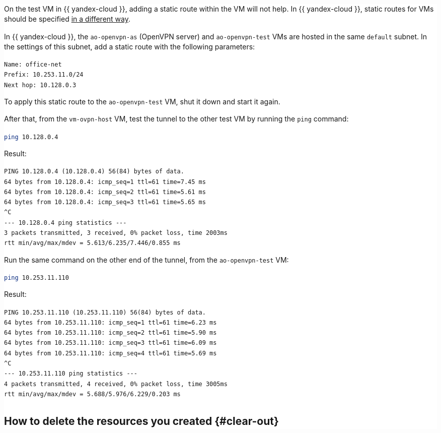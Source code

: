 On the test VM in {{ yandex-cloud }}, adding a static route within the VM will not help. In {{ yandex-cloud }}, static routes for VMs should be specified [in a different way](../../vpc/concepts/static-routes.md).

In {{ yandex-cloud }}, the `ao-openvpn-as` (OpenVPN server) and `ao-openvpn-test` VMs are hosted in the same `default` subnet. In the settings of this subnet, add a static route with the following parameters:

```
Name: office-net
Prefix: 10.253.11.0/24
Next hop: 10.128.0.3
```

To apply this static route to the `ao-openvpn-test` VM, shut it down and start it again.

After that, from the `vm-ovpn-host` VM, test the tunnel to the other test VM by running the `ping` command:

```bash
ping 10.128.0.4
```

Result:

```
PING 10.128.0.4 (10.128.0.4) 56(84) bytes of data.
64 bytes from 10.128.0.4: icmp_seq=1 ttl=61 time=7.45 ms
64 bytes from 10.128.0.4: icmp_seq=2 ttl=61 time=5.61 ms
64 bytes from 10.128.0.4: icmp_seq=3 ttl=61 time=5.65 ms
^C
--- 10.128.0.4 ping statistics ---
3 packets transmitted, 3 received, 0% packet loss, time 2003ms
rtt min/avg/max/mdev = 5.613/6.235/7.446/0.855 ms
```

Run the same command on the other end of the tunnel, from the `ao-openvpn-test` VM:

```bash
ping 10.253.11.110
```

Result:

```
PING 10.253.11.110 (10.253.11.110) 56(84) bytes of data.
64 bytes from 10.253.11.110: icmp_seq=1 ttl=61 time=6.23 ms
64 bytes from 10.253.11.110: icmp_seq=2 ttl=61 time=5.90 ms
64 bytes from 10.253.11.110: icmp_seq=3 ttl=61 time=6.09 ms
64 bytes from 10.253.11.110: icmp_seq=4 ttl=61 time=5.69 ms
^C
--- 10.253.11.110 ping statistics ---
4 packets transmitted, 4 received, 0% packet loss, time 3005ms
rtt min/avg/max/mdev = 5.688/5.976/6.229/0.203 ms
```

## How to delete the resources you created {#clear-out}
